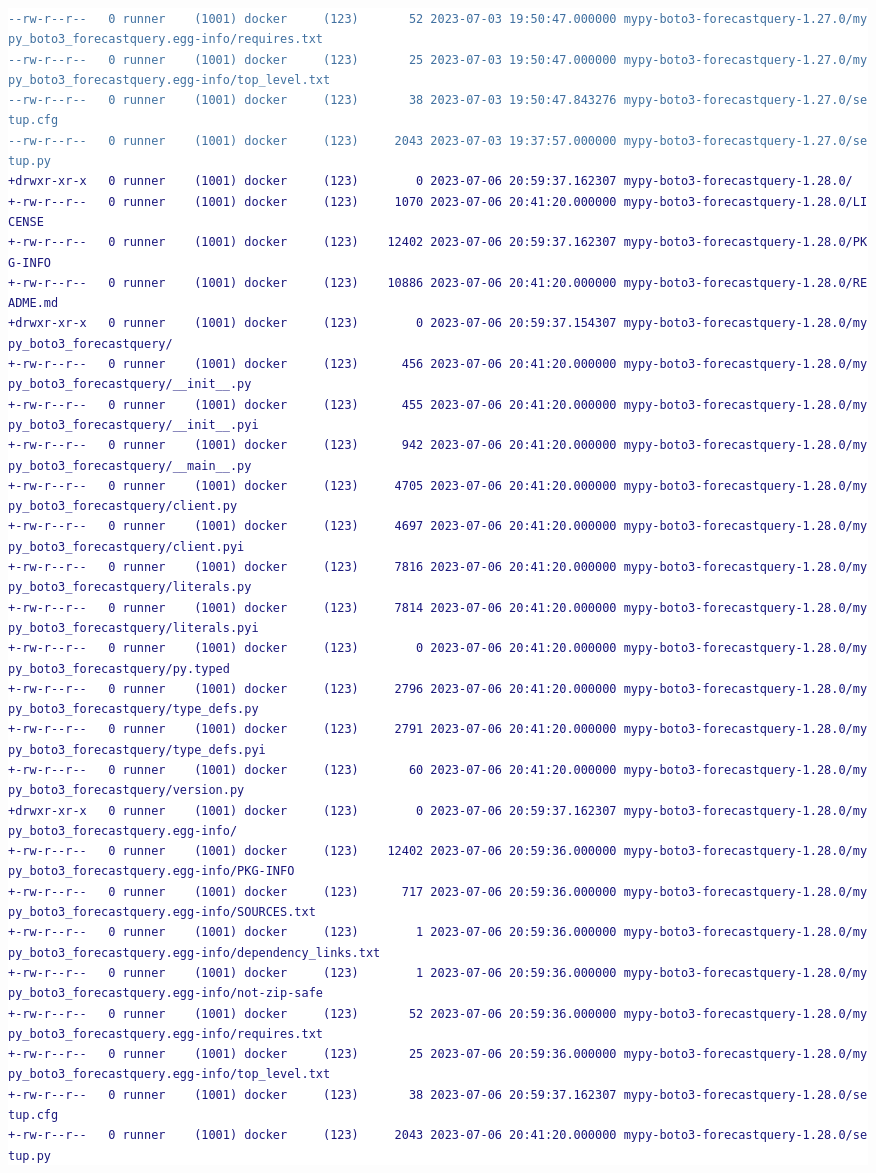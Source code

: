 ```diff
--rw-r--r--   0 runner    (1001) docker     (123)       52 2023-07-03 19:50:47.000000 mypy-boto3-forecastquery-1.27.0/mypy_boto3_forecastquery.egg-info/requires.txt
--rw-r--r--   0 runner    (1001) docker     (123)       25 2023-07-03 19:50:47.000000 mypy-boto3-forecastquery-1.27.0/mypy_boto3_forecastquery.egg-info/top_level.txt
--rw-r--r--   0 runner    (1001) docker     (123)       38 2023-07-03 19:50:47.843276 mypy-boto3-forecastquery-1.27.0/setup.cfg
--rw-r--r--   0 runner    (1001) docker     (123)     2043 2023-07-03 19:37:57.000000 mypy-boto3-forecastquery-1.27.0/setup.py
+drwxr-xr-x   0 runner    (1001) docker     (123)        0 2023-07-06 20:59:37.162307 mypy-boto3-forecastquery-1.28.0/
+-rw-r--r--   0 runner    (1001) docker     (123)     1070 2023-07-06 20:41:20.000000 mypy-boto3-forecastquery-1.28.0/LICENSE
+-rw-r--r--   0 runner    (1001) docker     (123)    12402 2023-07-06 20:59:37.162307 mypy-boto3-forecastquery-1.28.0/PKG-INFO
+-rw-r--r--   0 runner    (1001) docker     (123)    10886 2023-07-06 20:41:20.000000 mypy-boto3-forecastquery-1.28.0/README.md
+drwxr-xr-x   0 runner    (1001) docker     (123)        0 2023-07-06 20:59:37.154307 mypy-boto3-forecastquery-1.28.0/mypy_boto3_forecastquery/
+-rw-r--r--   0 runner    (1001) docker     (123)      456 2023-07-06 20:41:20.000000 mypy-boto3-forecastquery-1.28.0/mypy_boto3_forecastquery/__init__.py
+-rw-r--r--   0 runner    (1001) docker     (123)      455 2023-07-06 20:41:20.000000 mypy-boto3-forecastquery-1.28.0/mypy_boto3_forecastquery/__init__.pyi
+-rw-r--r--   0 runner    (1001) docker     (123)      942 2023-07-06 20:41:20.000000 mypy-boto3-forecastquery-1.28.0/mypy_boto3_forecastquery/__main__.py
+-rw-r--r--   0 runner    (1001) docker     (123)     4705 2023-07-06 20:41:20.000000 mypy-boto3-forecastquery-1.28.0/mypy_boto3_forecastquery/client.py
+-rw-r--r--   0 runner    (1001) docker     (123)     4697 2023-07-06 20:41:20.000000 mypy-boto3-forecastquery-1.28.0/mypy_boto3_forecastquery/client.pyi
+-rw-r--r--   0 runner    (1001) docker     (123)     7816 2023-07-06 20:41:20.000000 mypy-boto3-forecastquery-1.28.0/mypy_boto3_forecastquery/literals.py
+-rw-r--r--   0 runner    (1001) docker     (123)     7814 2023-07-06 20:41:20.000000 mypy-boto3-forecastquery-1.28.0/mypy_boto3_forecastquery/literals.pyi
+-rw-r--r--   0 runner    (1001) docker     (123)        0 2023-07-06 20:41:20.000000 mypy-boto3-forecastquery-1.28.0/mypy_boto3_forecastquery/py.typed
+-rw-r--r--   0 runner    (1001) docker     (123)     2796 2023-07-06 20:41:20.000000 mypy-boto3-forecastquery-1.28.0/mypy_boto3_forecastquery/type_defs.py
+-rw-r--r--   0 runner    (1001) docker     (123)     2791 2023-07-06 20:41:20.000000 mypy-boto3-forecastquery-1.28.0/mypy_boto3_forecastquery/type_defs.pyi
+-rw-r--r--   0 runner    (1001) docker     (123)       60 2023-07-06 20:41:20.000000 mypy-boto3-forecastquery-1.28.0/mypy_boto3_forecastquery/version.py
+drwxr-xr-x   0 runner    (1001) docker     (123)        0 2023-07-06 20:59:37.162307 mypy-boto3-forecastquery-1.28.0/mypy_boto3_forecastquery.egg-info/
+-rw-r--r--   0 runner    (1001) docker     (123)    12402 2023-07-06 20:59:36.000000 mypy-boto3-forecastquery-1.28.0/mypy_boto3_forecastquery.egg-info/PKG-INFO
+-rw-r--r--   0 runner    (1001) docker     (123)      717 2023-07-06 20:59:36.000000 mypy-boto3-forecastquery-1.28.0/mypy_boto3_forecastquery.egg-info/SOURCES.txt
+-rw-r--r--   0 runner    (1001) docker     (123)        1 2023-07-06 20:59:36.000000 mypy-boto3-forecastquery-1.28.0/mypy_boto3_forecastquery.egg-info/dependency_links.txt
+-rw-r--r--   0 runner    (1001) docker     (123)        1 2023-07-06 20:59:36.000000 mypy-boto3-forecastquery-1.28.0/mypy_boto3_forecastquery.egg-info/not-zip-safe
+-rw-r--r--   0 runner    (1001) docker     (123)       52 2023-07-06 20:59:36.000000 mypy-boto3-forecastquery-1.28.0/mypy_boto3_forecastquery.egg-info/requires.txt
+-rw-r--r--   0 runner    (1001) docker     (123)       25 2023-07-06 20:59:36.000000 mypy-boto3-forecastquery-1.28.0/mypy_boto3_forecastquery.egg-info/top_level.txt
+-rw-r--r--   0 runner    (1001) docker     (123)       38 2023-07-06 20:59:37.162307 mypy-boto3-forecastquery-1.28.0/setup.cfg
+-rw-r--r--   0 runner    (1001) docker     (123)     2043 2023-07-06 20:41:20.000000 mypy-boto3-forecastquery-1.28.0/setup.py
```
